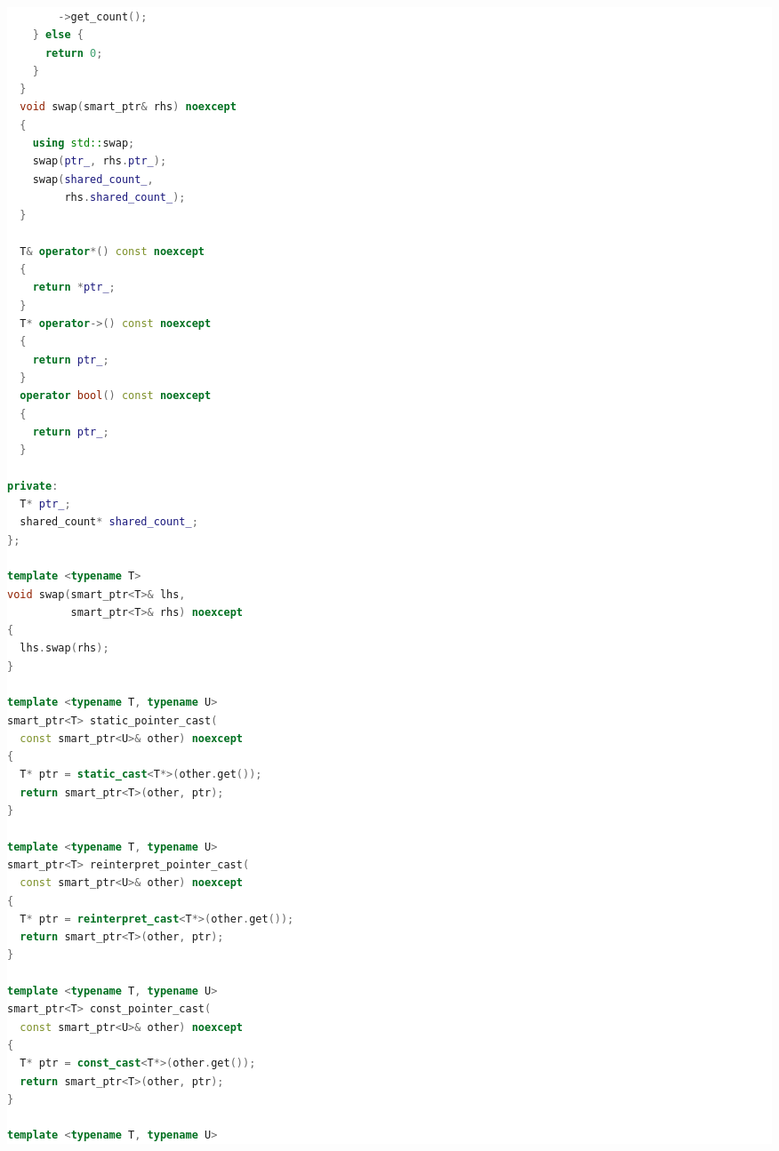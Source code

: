 ```cpp
        ->get_count();
    } else {
      return 0;
    }
  }
  void swap(smart_ptr& rhs) noexcept
  {
    using std::swap;
    swap(ptr_, rhs.ptr_);
    swap(shared_count_,
         rhs.shared_count_);
  }

  T& operator*() const noexcept
  {
    return *ptr_;
  }
  T* operator->() const noexcept
  {
    return ptr_;
  }
  operator bool() const noexcept
  {
    return ptr_;
  }

private:
  T* ptr_;
  shared_count* shared_count_;
};

template <typename T>
void swap(smart_ptr<T>& lhs,
          smart_ptr<T>& rhs) noexcept
{
  lhs.swap(rhs);
}

template <typename T, typename U>
smart_ptr<T> static_pointer_cast(
  const smart_ptr<U>& other) noexcept
{
  T* ptr = static_cast<T*>(other.get());
  return smart_ptr<T>(other, ptr);
}

template <typename T, typename U>
smart_ptr<T> reinterpret_pointer_cast(
  const smart_ptr<U>& other) noexcept
{
  T* ptr = reinterpret_cast<T*>(other.get());
  return smart_ptr<T>(other, ptr);
}

template <typename T, typename U>
smart_ptr<T> const_pointer_cast(
  const smart_ptr<U>& other) noexcept
{
  T* ptr = const_cast<T*>(other.get());
  return smart_ptr<T>(other, ptr);
}

template <typename T, typename U>
```